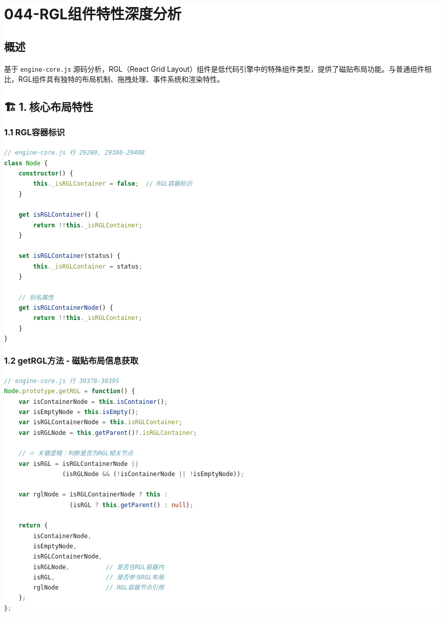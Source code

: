 # 044-RGL组件特性深度分析

## 概述

基于 `engine-core.js` 源码分析，RGL（React Grid Layout）组件是低代码引擎中的特殊组件类型，提供了磁贴布局功能。与普通组件相比，RGL组件具有独特的布局机制、拖拽处理、事件系统和渲染特性。

## 🏗️ 1. 核心布局特性

### 1.1 RGL容器标识

```typescript
// engine-core.js 行 29280, 29386-29400
class Node {
    constructor() {
        this._isRGLContainer = false;  // RGL容器标识
    }

    get isRGLContainer() {
        return !!this._isRGLContainer;
    }

    set isRGLContainer(status) {
        this._isRGLContainer = status;
    }

    // 别名属性
    get isRGLContainerNode() {
        return !!this._isRGLContainer;
    }
}
```

### 1.2 getRGL方法 - 磁贴布局信息获取

```typescript
// engine-core.js 行 30378-30395
Node.prototype.getRGL = function() {
    var isContainerNode = this.isContainer();
    var isEmptyNode = this.isEmpty();
    var isRGLContainerNode = this.isRGLContainer;
    var isRGLNode = this.getParent()?.isRGLContainer;

    // 🔥 关键逻辑：判断是否为RGL相关节点
    var isRGL = isRGLContainerNode ||
                (isRGLNode && (!isContainerNode || !isEmptyNode));

    var rglNode = isRGLContainerNode ? this :
                  (isRGL ? this.getParent() : null);

    return {
        isContainerNode,
        isEmptyNode,
        isRGLContainerNode,
        isRGLNode,          // 是否在RGL容器内
        isRGL,              // 是否参与RGL布局
        rglNode             // RGL容器节点引用
    };
};
```
